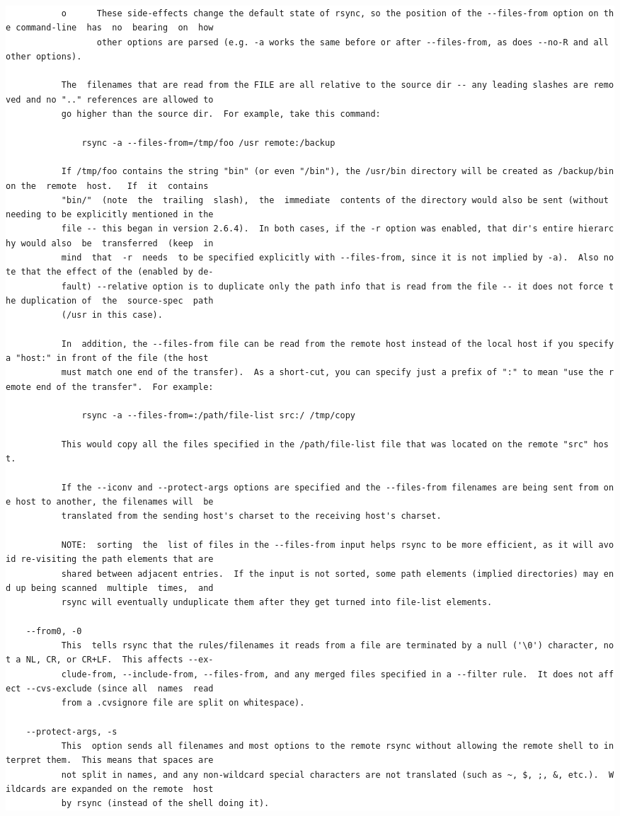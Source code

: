                o      These side-effects change the default state of rsync, so the position of the --files-from option on the command-line  has  no  bearing  on  how
                      other options are parsed (e.g. -a works the same before or after --files-from, as does --no-R and all other options).
 
               The  filenames that are read from the FILE are all relative to the source dir -- any leading slashes are removed and no ".." references are allowed to
               go higher than the source dir.  For example, take this command:
 
                   rsync -a --files-from=/tmp/foo /usr remote:/backup
 
               If /tmp/foo contains the string "bin" (or even "/bin"), the /usr/bin directory will be created as /backup/bin on the  remote  host.   If  it  contains
               "bin/"  (note  the  trailing  slash),  the  immediate  contents of the directory would also be sent (without needing to be explicitly mentioned in the
               file -- this began in version 2.6.4).  In both cases, if the -r option was enabled, that dir's entire hierarchy would also  be  transferred  (keep  in
               mind  that  -r  needs  to be specified explicitly with --files-from, since it is not implied by -a).  Also note that the effect of the (enabled by de‐
               fault) --relative option is to duplicate only the path info that is read from the file -- it does not force the duplication of  the  source-spec  path
               (/usr in this case).
 
               In  addition, the --files-from file can be read from the remote host instead of the local host if you specify a "host:" in front of the file (the host
               must match one end of the transfer).  As a short-cut, you can specify just a prefix of ":" to mean "use the remote end of the transfer".  For example:
 
                   rsync -a --files-from=:/path/file-list src:/ /tmp/copy
 
               This would copy all the files specified in the /path/file-list file that was located on the remote "src" host.
 
               If the --iconv and --protect-args options are specified and the --files-from filenames are being sent from one host to another, the filenames will  be
               translated from the sending host's charset to the receiving host's charset.
 
               NOTE:  sorting  the  list of files in the --files-from input helps rsync to be more efficient, as it will avoid re-visiting the path elements that are
               shared between adjacent entries.  If the input is not sorted, some path elements (implied directories) may end up being scanned  multiple  times,  and
               rsync will eventually unduplicate them after they get turned into file-list elements.
 
        --from0, -0
               This  tells rsync that the rules/filenames it reads from a file are terminated by a null ('\0') character, not a NL, CR, or CR+LF.  This affects --ex‐
               clude-from, --include-from, --files-from, and any merged files specified in a --filter rule.  It does not affect --cvs-exclude (since all  names  read
               from a .cvsignore file are split on whitespace).
 
        --protect-args, -s
               This  option sends all filenames and most options to the remote rsync without allowing the remote shell to interpret them.  This means that spaces are
               not split in names, and any non-wildcard special characters are not translated (such as ~, $, ;, &, etc.).  Wildcards are expanded on the remote  host
               by rsync (instead of the shell doing it).
 